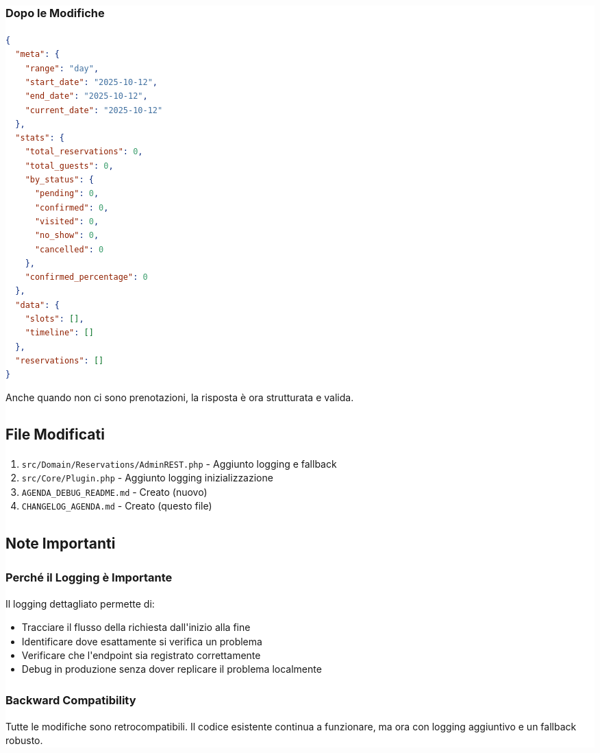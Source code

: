 ### Dopo le Modifiche
```json
{
  "meta": {
    "range": "day",
    "start_date": "2025-10-12",
    "end_date": "2025-10-12",
    "current_date": "2025-10-12"
  },
  "stats": {
    "total_reservations": 0,
    "total_guests": 0,
    "by_status": {
      "pending": 0,
      "confirmed": 0,
      "visited": 0,
      "no_show": 0,
      "cancelled": 0
    },
    "confirmed_percentage": 0
  },
  "data": {
    "slots": [],
    "timeline": []
  },
  "reservations": []
}
```

Anche quando non ci sono prenotazioni, la risposta è ora strutturata e valida.

## File Modificati

1. `src/Domain/Reservations/AdminREST.php` - Aggiunto logging e fallback
2. `src/Core/Plugin.php` - Aggiunto logging inizializzazione
3. `AGENDA_DEBUG_README.md` - Creato (nuovo)
4. `CHANGELOG_AGENDA.md` - Creato (questo file)

## Note Importanti

### Perché il Logging è Importante
Il logging dettagliato permette di:
- Tracciare il flusso della richiesta dall'inizio alla fine
- Identificare dove esattamente si verifica un problema
- Verificare che l'endpoint sia registrato correttamente
- Debug in produzione senza dover replicare il problema localmente

### Backward Compatibility
Tutte le modifiche sono retrocompatibili. Il codice esistente continua a funzionare, ma ora con logging aggiuntivo e un fallback robusto.
